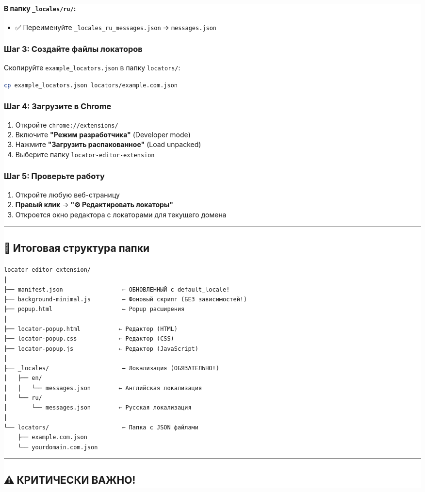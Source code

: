 #### В папку `_locales/ru/`:
- ✅ Переименуйте `_locales_ru_messages.json` → `messages.json`

### Шаг 3: Создайте файлы локаторов

Скопируйте `example_locators.json` в папку `locators/`:
```bash
cp example_locators.json locators/example.com.json
```

### Шаг 4: Загрузите в Chrome

1. Откройте `chrome://extensions/`
2. Включите **"Режим разработчика"** (Developer mode)
3. Нажмите **"Загрузить распакованное"** (Load unpacked)
4. Выберите папку `locator-editor-extension`

### Шаг 5: Проверьте работу

1. Откройте любую веб-страницу
2. **Правый клик** → **"⚙️ Редактировать локаторы"**
3. Откроется окно редактора с локаторами для текущего домена

---

## 📁 Итоговая структура папки

```
locator-editor-extension/
│
├── manifest.json                 ← ОБНОВЛЕННЫЙ с default_locale!
├── background-minimal.js         ← Фоновый скрипт (БЕЗ зависимостей!)
├── popup.html                    ← Popup расширения
│
├── locator-popup.html           ← Редактор (HTML)
├── locator-popup.css            ← Редактор (CSS)
├── locator-popup.js             ← Редактор (JavaScript)
│
├── _locales/                     ← Локализация (ОБЯЗАТЕЛЬНО!)
│   ├── en/
│   │   └── messages.json        ← Английская локализация
│   └── ru/
│       └── messages.json        ← Русская локализация
│
└── locators/                     ← Папка с JSON файлами
    ├── example.com.json
    └── yourdomain.com.json
```

---

## ⚠️ КРИТИЧЕСКИ ВАЖНО!
